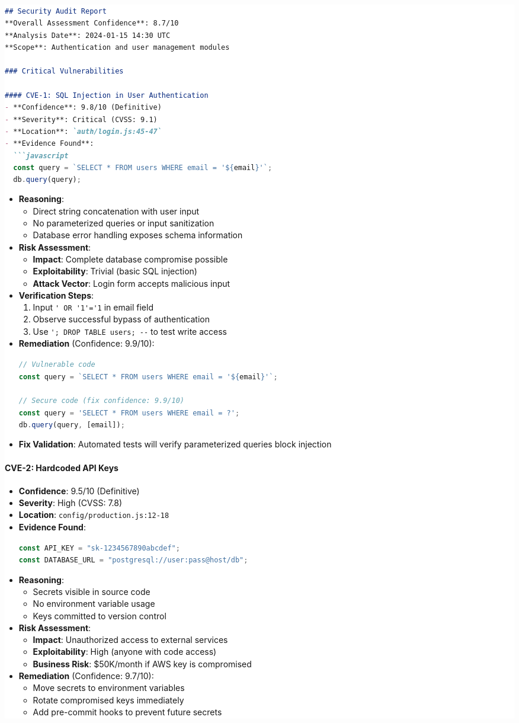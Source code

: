 ```markdown
## Security Audit Report
**Overall Assessment Confidence**: 8.7/10
**Analysis Date**: 2024-01-15 14:30 UTC
**Scope**: Authentication and user management modules

### Critical Vulnerabilities

#### CVE-1: SQL Injection in User Authentication
- **Confidence**: 9.8/10 (Definitive)
- **Severity**: Critical (CVSS: 9.1)
- **Location**: `auth/login.js:45-47`
- **Evidence Found**:
  ```javascript
  const query = `SELECT * FROM users WHERE email = '${email}'`;
  db.query(query);
  ```
- **Reasoning**: 
  - Direct string concatenation with user input
  - No parameterized queries or input sanitization
  - Database error handling exposes schema information
- **Risk Assessment**: 
  - **Impact**: Complete database compromise possible
  - **Exploitability**: Trivial (basic SQL injection)
  - **Attack Vector**: Login form accepts malicious input
- **Verification Steps**:
  1. Input `' OR '1'='1` in email field
  2. Observe successful bypass of authentication
  3. Use `'; DROP TABLE users; --` to test write access
- **Remediation** (Confidence: 9.9/10):
  ```javascript
  // Vulnerable code
  const query = `SELECT * FROM users WHERE email = '${email}'`;
  
  // Secure code (fix confidence: 9.9/10)
  const query = 'SELECT * FROM users WHERE email = ?';
  db.query(query, [email]);
  ```
- **Fix Validation**: Automated tests will verify parameterized queries block injection

#### CVE-2: Hardcoded API Keys
- **Confidence**: 9.5/10 (Definitive)
- **Severity**: High (CVSS: 7.8)
- **Location**: `config/production.js:12-18`
- **Evidence Found**:
  ```javascript
  const API_KEY = "sk-1234567890abcdef";
  const DATABASE_URL = "postgresql://user:pass@host/db";
  ```
- **Reasoning**:
  - Secrets visible in source code
  - No environment variable usage
  - Keys committed to version control
- **Risk Assessment**:
  - **Impact**: Unauthorized access to external services
  - **Exploitability**: High (anyone with code access)
  - **Business Risk**: $50K/month if AWS key is compromised
- **Remediation** (Confidence: 9.7/10):
  - Move secrets to environment variables
  - Rotate compromised keys immediately
  - Add pre-commit hooks to prevent future secrets
